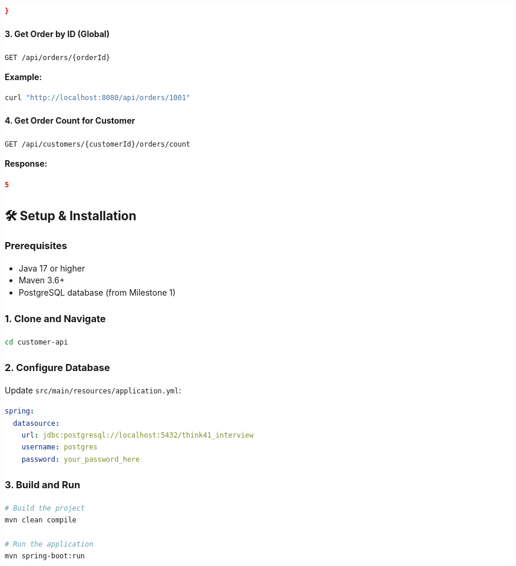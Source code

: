 ```json
}
```

#### 3. Get Order by ID (Global)
```
GET /api/orders/{orderId}
```

**Example:**
```bash
curl "http://localhost:8080/api/orders/1001"
```

#### 4. Get Order Count for Customer
```
GET /api/customers/{customerId}/orders/count
```

**Response:**
```json
5
```

## 🛠️ Setup & Installation

### Prerequisites
- Java 17 or higher
- Maven 3.6+
- PostgreSQL database (from Milestone 1)

### 1. Clone and Navigate
```bash
cd customer-api
```

### 2. Configure Database
Update `src/main/resources/application.yml`:
```yaml
spring:
  datasource:
    url: jdbc:postgresql://localhost:5432/think41_interview
    username: postgres
    password: your_password_here
```

### 3. Build and Run
```bash
# Build the project
mvn clean compile

# Run the application
mvn spring-boot:run
```
